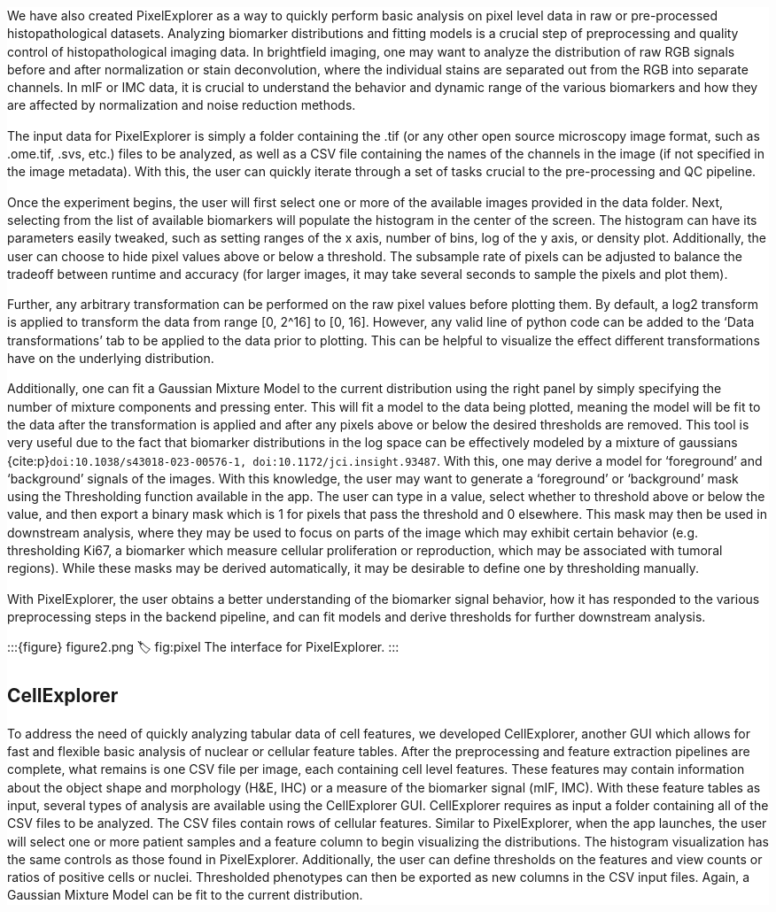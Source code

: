 We have also created PixelExplorer as a way to quickly perform basic analysis on pixel level data in raw or pre-processed histopathological datasets. Analyzing biomarker distributions and fitting models is a crucial step of preprocessing and quality control of histopathological imaging data. In brightfield imaging, one may want to analyze the distribution of raw RGB signals before and after normalization or stain deconvolution, where the individual stains are separated out from the RGB into separate channels. In mIF or IMC data, it is crucial to understand the behavior and dynamic range of the various biomarkers and how they are affected by normalization and noise reduction methods.

The input data for PixelExplorer is simply a folder containing the .tif (or any other open source microscopy image format, such as .ome.tif, .svs, etc.) files to be analyzed, as well as a CSV file containing the names of the channels in the image (if not specified in the image metadata). With this, the user can quickly iterate through a set of tasks crucial to the pre-processing and QC pipeline.

Once the experiment begins, the user will first select one or more of the available images provided in the data folder. Next, selecting from the list of available biomarkers will populate the histogram in the center of the screen. The histogram can have its parameters easily tweaked, such as setting ranges of the x axis, number of bins, log of the y axis, or density plot. Additionally, the user can choose to hide pixel values above or below a threshold. The subsample rate of pixels can be adjusted to balance the tradeoff between runtime and accuracy (for larger images, it may take several seconds to sample the pixels and plot them). 

Further, any arbitrary transformation can be performed on the raw pixel values before plotting them. By default, a log2 transform is applied to transform the data from range [0, 2^16] to [0, 16]. However, any valid line of python code can be added to the ‘Data transformations’ tab to be applied to the data prior to plotting. This can be helpful to visualize the effect different transformations have on the underlying distribution. 

Additionally, one can fit a Gaussian Mixture Model to the current distribution using the right panel by simply specifying the number of mixture components and pressing enter. This will fit a model to the data being plotted, meaning the model will be fit to the data after the transformation is applied and after any pixels above or below the desired thresholds are removed. This tool is very useful due to the fact that biomarker distributions in the log space can be effectively modeled by a mixture of gaussians {cite:p}`doi:10.1038/s43018-023-00576-1, doi:10.1172/jci.insight.93487`. With this, one may derive a model for ‘foreground’ and ‘background’ signals of the images. With this knowledge, the user may want to generate a ‘foreground’ or ‘background’ mask using the Thresholding function available in the app. The user can type in a value, select whether to threshold above or below the value, and then export a binary mask which is 1 for pixels that pass the threshold and 0 elsewhere. This mask may then be used in downstream analysis, where they may be used to focus on parts of the image which may exhibit certain behavior (e.g. thresholding Ki67, a biomarker which  measure cellular proliferation or reproduction, which may be associated with tumoral regions). While these masks may be derived automatically, it may be desirable to define one by thresholding manually.

With PixelExplorer, the user obtains a better understanding of the biomarker signal behavior, how it has responded to the various preprocessing steps in the backend pipeline, and can fit models and derive thresholds for further downstream analysis.

:::{figure} figure2.png
:label: fig:pixel
The interface for PixelExplorer.
:::

## CellExplorer

To address the need of quickly analyzing tabular data of cell features, we developed CellExplorer, another GUI which allows for fast and flexible basic analysis of nuclear or cellular feature tables. After the preprocessing and feature extraction pipelines are complete, what remains is one CSV file per image, each containing cell level features. These features may contain information about the object shape and morphology (H&E, IHC) or a measure of the biomarker signal (mIF, IMC). With these feature tables as input, several types of analysis are available using the CellExplorer GUI. CellExplorer requires as input a folder containing all of the CSV files to be analyzed. The CSV files contain rows of cellular features. Similar to PixelExplorer, when the app launches, the user will select one or more patient samples and a feature column to begin visualizing the distributions. The histogram visualization has the same controls as those found in PixelExplorer. Additionally, the user can define thresholds on the features and view counts or ratios of positive cells or nuclei. Thresholded phenotypes can then be exported as new columns in the CSV input files. Again, a Gaussian Mixture Model can be fit to the current distribution. 